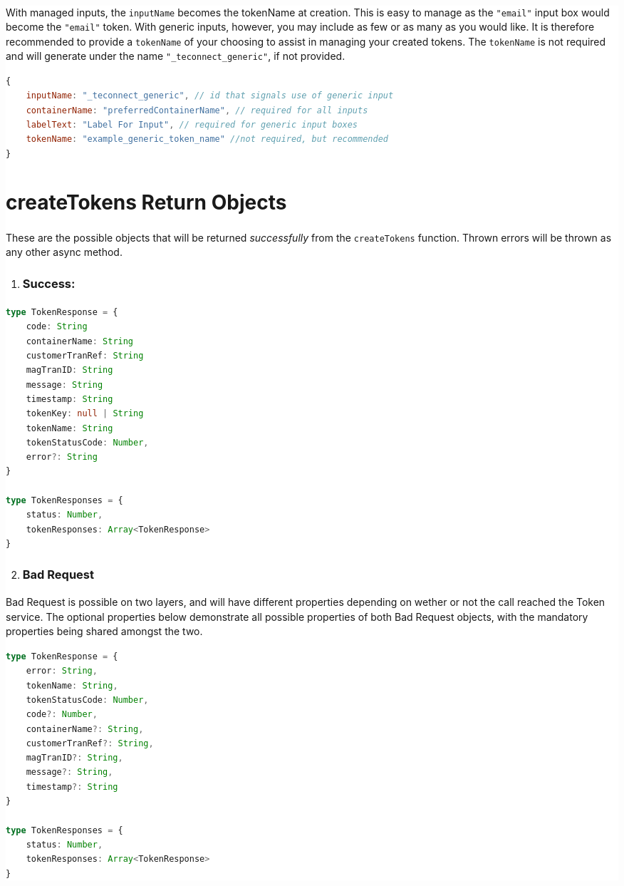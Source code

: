 With managed inputs, the ```inputName``` becomes the tokenName at creation. This is easy to manage as the ```"email"``` input box would become the ```"email"``` token.  With generic inputs, however, you may include as few or as many as you would like. It is therefore recommended to provide a ```tokenName``` of your choosing to assist in managing your created tokens. The ```tokenName``` is not required and will generate under the name ```"_teconnect_generic"```, if not provided.

```javascript
{
    inputName: "_teconnect_generic", // id that signals use of generic input
    containerName: "preferredContainerName", // required for all inputs
    labelText: "Label For Input", // required for generic input boxes
    tokenName: "example_generic_token_name" //not required, but recommended
}
```

# createTokens Return Objects
These are the possible objects that will be returned *successfully* from the ```createTokens``` function. Thrown errors will be thrown as any other async method.  
  
  1. ### Success:
```typescript
type TokenResponse = {
    code: String
    containerName: String
    customerTranRef: String
    magTranID: String
    message: String
    timestamp: String
    tokenKey: null | String
    tokenName: String
    tokenStatusCode: Number,
    error?: String
}

type TokenResponses = {
    status: Number,
    tokenResponses: Array<TokenResponse>    
}
```  
  
  2. ### Bad Request
Bad Request is possible on two layers, and will have different properties depending on wether or not the call reached the Token service. The optional properties below demonstrate all possible properties of both Bad Request objects, with the mandatory properties being shared amongst the two.

```typescript
type TokenResponse = {
    error: String,
    tokenName: String,
    tokenStatusCode: Number,
    code?: Number,
    containerName?: String,
    customerTranRef?: String,
    magTranID?: String,
    message?: String,
    timestamp?: String
}

type TokenResponses = {
    status: Number,
    tokenResponses: Array<TokenResponse>    
}
```
